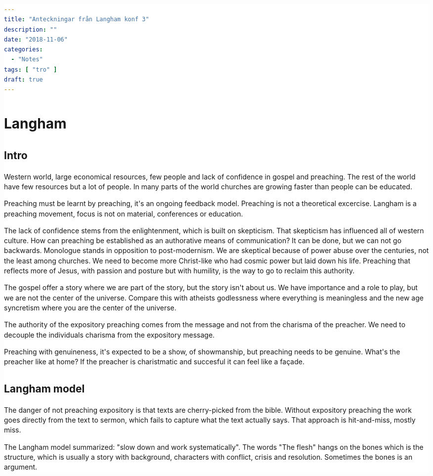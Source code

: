 ```yaml
---
title: "Anteckningar från Langham konf 3"
description: ""
date: "2018-11-06"
categories:
  - "Notes"
tags: [ "tro" ]
draft: true
---
```


# Langham

## Intro

Western world, large economical resources, few people and lack of confidence in gospel and preaching. The rest of the world have few resources but a lot of people. In many parts of the world churches are growing faster than people can be educated.

Preaching must be learnt by preaching, it's an ongoing feedback model. Preaching is not a theoretical excercise. Langham is a preaching movement, focus is not on material, conferences or education.

The lack of confidence stems from the enlightenment, which is built on skepticism. That skepticism has influenced all of western culture. How can preaching be established as an authorative means of communication? It can be done, but we can not go backwards. Monologue stands in opposition to post-modernism. We are skeptical because of power abuse over the centuries, not the least among churches. We need to become more Christ-like who had cosmic power but laid down his life. Preaching that reflects more of Jesus, with passion and posture but with humility, is the way to go to reclaim this authority.

The gospel offer a story where we are part of the story, but the story isn't about us. We have importance and a role to play, but we are not the center of the universe. Compare this with atheists godlessness where everything is meaningless and the new age syncretism where you are the center of the universe.

The authority of the expository preaching comes from the message and not from the charisma of the preacher. We need to decouple the individuals charisma from the expository message.

Preaching with genuineness, it's expected to be a show, of showmanship, but preaching needs to be genuine. What's the preacher like at home? If the preacher is charistmatic and succesful it can feel like a façade.

## Langham model

The danger of not preaching expository is that texts are cherry-picked from the bible. Without expository preaching the work goes directly from the text to sermon, which fails to capture what the text actually says. That approach is hit-and-miss, mostly miss.

The Langham model summarized: "slow down and work systematically". The words "The flesh" hangs on the bones which is the structure, which is usually a story with background, characters with conflict, crisis and resolution. Sometimes the bones is an argument.
